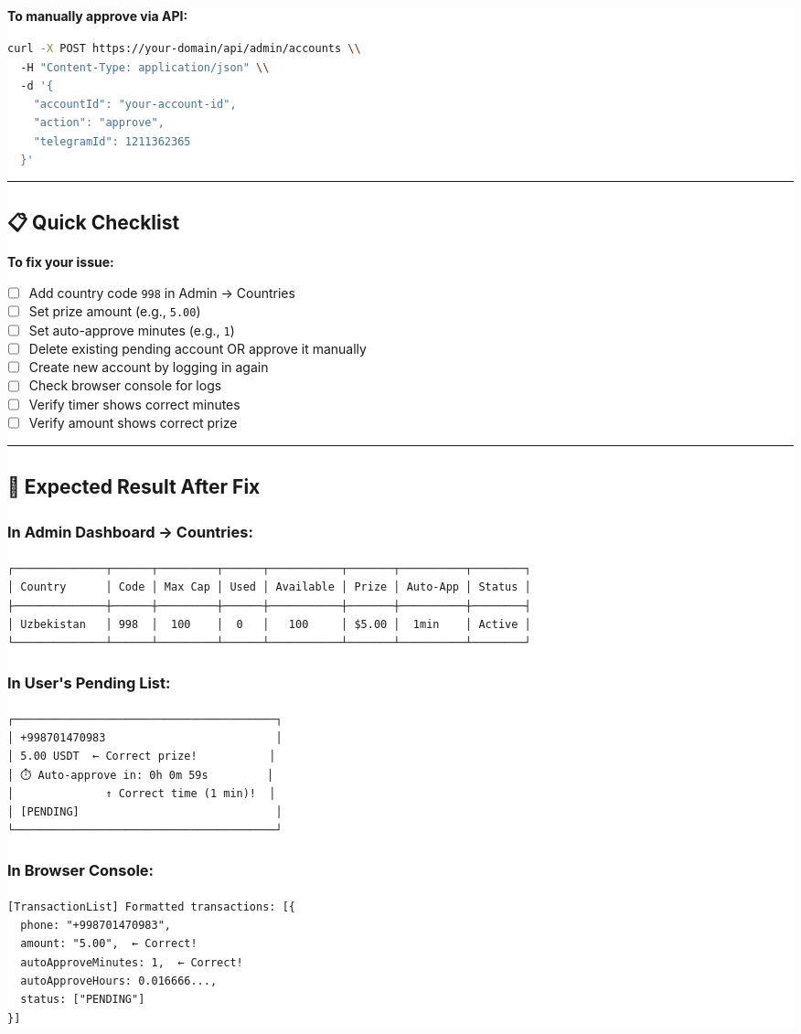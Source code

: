 **To manually approve via API:**
```bash
curl -X POST https://your-domain/api/admin/accounts \\
  -H "Content-Type: application/json" \\
  -d '{
    "accountId": "your-account-id",
    "action": "approve",
    "telegramId": 1211362365
  }'
```

---

## 📋 Quick Checklist

**To fix your issue:**

- [ ] Add country code `998` in Admin → Countries
- [ ] Set prize amount (e.g., `5.00`)
- [ ] Set auto-approve minutes (e.g., `1`)
- [ ] Delete existing pending account OR approve it manually
- [ ] Create new account by logging in again
- [ ] Check browser console for logs
- [ ] Verify timer shows correct minutes
- [ ] Verify amount shows correct prize

---

## 🎯 Expected Result After Fix

### **In Admin Dashboard → Countries:**
```
┌──────────────┬──────┬─────────┬──────┬───────────┬───────┬──────────┬────────┐
│ Country      │ Code │ Max Cap │ Used │ Available │ Prize │ Auto-App │ Status │
├──────────────┼──────┼─────────┼──────┼───────────┼───────┼──────────┼────────┤
│ Uzbekistan   │ 998  │  100    │  0   │   100     │ $5.00 │  1min    │ Active │
└──────────────┴──────┴─────────┴──────┴───────────┴───────┴──────────┴────────┘
```

### **In User's Pending List:**
```
┌────────────────────────────────────────┐
│ +998701470983                          │
│ 5.00 USDT  ← Correct prize!           │
│ ⏱️ Auto-approve in: 0h 0m 59s         │
│              ↑ Correct time (1 min)!  │
│ [PENDING]                              │
└────────────────────────────────────────┘
```

### **In Browser Console:**
```
[TransactionList] Formatted transactions: [{
  phone: "+998701470983",
  amount: "5.00",  ← Correct!
  autoApproveMinutes: 1,  ← Correct!
  autoApproveHours: 0.016666...,
  status: ["PENDING"]
}]
```
